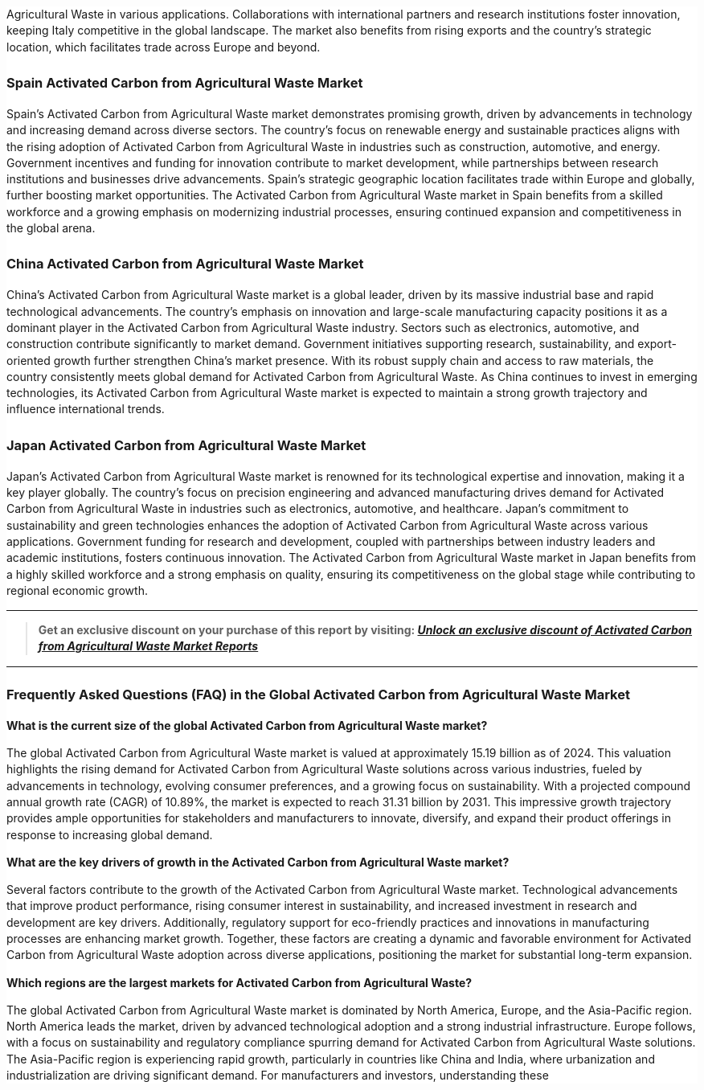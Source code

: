 Agricultural Waste in various applications. Collaborations with international partners and research institutions foster innovation, keeping Italy competitive in the global landscape. The market also benefits from rising exports and the country&rsquo;s strategic location, which facilitates trade across Europe and beyond.</p><h3>Spain Activated Carbon from Agricultural Waste Market</h3><p>Spain&rsquo;s Activated Carbon from Agricultural Waste market demonstrates promising growth, driven by advancements in technology and increasing demand across diverse sectors. The country&rsquo;s focus on renewable energy and sustainable practices aligns with the rising adoption of Activated Carbon from Agricultural Waste in industries such as construction, automotive, and energy. Government incentives and funding for innovation contribute to market development, while partnerships between research institutions and businesses drive advancements. Spain&rsquo;s strategic geographic location facilitates trade within Europe and globally, further boosting market opportunities. The Activated Carbon from Agricultural Waste market in Spain benefits from a skilled workforce and a growing emphasis on modernizing industrial processes, ensuring continued expansion and competitiveness in the global arena.</p><h3>China Activated Carbon from Agricultural Waste Market</h3><p>China&rsquo;s Activated Carbon from Agricultural Waste market is a global leader, driven by its massive industrial base and rapid technological advancements. The country&rsquo;s emphasis on innovation and large-scale manufacturing capacity positions it as a dominant player in the Activated Carbon from Agricultural Waste industry. Sectors such as electronics, automotive, and construction contribute significantly to market demand. Government initiatives supporting research, sustainability, and export-oriented growth further strengthen China&rsquo;s market presence. With its robust supply chain and access to raw materials, the country consistently meets global demand for Activated Carbon from Agricultural Waste. As China continues to invest in emerging technologies, its Activated Carbon from Agricultural Waste market is expected to maintain a strong growth trajectory and influence international trends.</p><h3>Japan Activated Carbon from Agricultural Waste Market</h3><p>Japan&rsquo;s Activated Carbon from Agricultural Waste market is renowned for its technological expertise and innovation, making it a key player globally. The country&rsquo;s focus on precision engineering and advanced manufacturing drives demand for Activated Carbon from Agricultural Waste in industries such as electronics, automotive, and healthcare. Japan&rsquo;s commitment to sustainability and green technologies enhances the adoption of Activated Carbon from Agricultural Waste across various applications. Government funding for research and development, coupled with partnerships between industry leaders and academic institutions, fosters continuous innovation. The Activated Carbon from Agricultural Waste market in Japan benefits from a highly skilled workforce and a strong emphasis on quality, ensuring its competitiveness on the global stage while contributing to regional economic growth.</p><hr /><blockquote><p><strong>Get an exclusive discount on your purchase of this report by visiting: <em><a href="://marketresearchpulse.com/ask-for-discount/101292?utm_source=Github&amp;utm_medium=027">Unlock an exclusive discount of Activated Carbon from Agricultural Waste Market Reports</a></em>&nbsp;</strong></p></blockquote><hr /><h3>Frequently Asked Questions (FAQ) in the Global Activated Carbon from Agricultural Waste Market</h3><p><strong>What is the current size of the global Activated Carbon from Agricultural Waste market?</strong></p><p>The global Activated Carbon from Agricultural Waste market is valued at approximately 15.19 billion as of 2024. This valuation highlights the rising demand for Activated Carbon from Agricultural Waste solutions across various industries, fueled by advancements in technology, evolving consumer preferences, and a growing focus on sustainability. With a projected compound annual growth rate (CAGR) of 10.89%, the market is expected to reach 31.31 billion by 2031. This impressive growth trajectory provides ample opportunities for stakeholders and manufacturers to innovate, diversify, and expand their product offerings in response to increasing global demand.</p><p><strong>What are the key drivers of growth in the Activated Carbon from Agricultural Waste market?</strong></p><p>Several factors contribute to the growth of the Activated Carbon from Agricultural Waste market. Technological advancements that improve product performance, rising consumer interest in sustainability, and increased investment in research and development are key drivers. Additionally, regulatory support for eco-friendly practices and innovations in manufacturing processes are enhancing market growth. Together, these factors are creating a dynamic and favorable environment for Activated Carbon from Agricultural Waste adoption across diverse applications, positioning the market for substantial long-term expansion.</p><p><strong>Which regions are the largest markets for Activated Carbon from Agricultural Waste?</strong></p><p>The global Activated Carbon from Agricultural Waste market is dominated by North America, Europe, and the Asia-Pacific region. North America leads the market, driven by advanced technological adoption and a strong industrial infrastructure. Europe follows, with a focus on sustainability and regulatory compliance spurring demand for Activated Carbon from Agricultural Waste solutions. The Asia-Pacific region is experiencing rapid growth, particularly in countries like China and India, where urbanization and industrialization are driving significant demand. For manufacturers and investors, understanding these